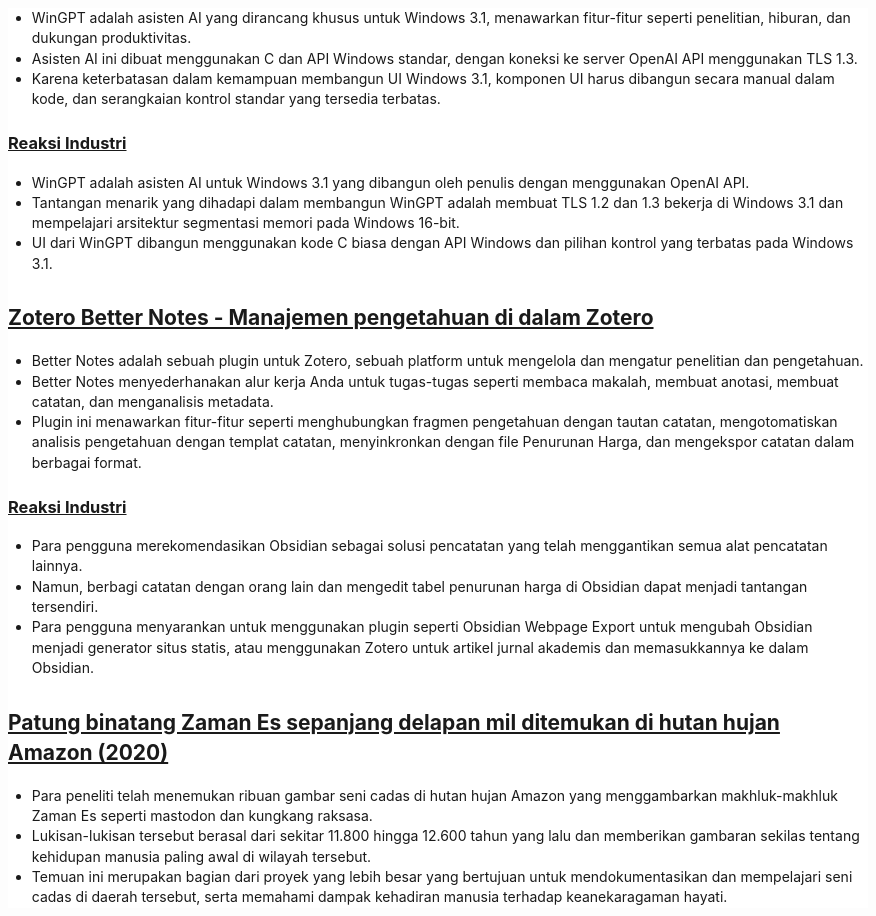- WinGPT adalah asisten AI yang dirancang khusus untuk Windows 3.1, menawarkan fitur-fitur seperti penelitian, hiburan, dan dukungan produktivitas.
- Asisten AI ini dibuat menggunakan C dan API Windows standar, dengan koneksi ke server OpenAI API menggunakan TLS 1.3.
- Karena keterbatasan dalam kemampuan membangun UI Windows 3.1, komponen UI harus dibangun secara manual dalam kode, dan serangkaian kontrol standar yang tersedia terbatas.

### [Reaksi Industri](http://news.ycombinator.com/item?id=36472854)

- WinGPT adalah asisten AI untuk Windows 3.1 yang dibangun oleh penulis dengan menggunakan OpenAI API.
- Tantangan menarik yang dihadapi dalam membangun WinGPT adalah membuat TLS 1.2 dan 1.3 bekerja di Windows 3.1 dan mempelajari arsitektur segmentasi memori pada Windows 16-bit.
- UI dari WinGPT dibangun menggunakan kode C biasa dengan API Windows dan pilihan kontrol yang terbatas pada Windows 3.1.

## [Zotero Better Notes - Manajemen pengetahuan di dalam Zotero](https://github.com/windingwind/zotero-better-notes)

- Better Notes adalah sebuah plugin untuk Zotero, sebuah platform untuk mengelola dan mengatur penelitian dan pengetahuan.
- Better Notes menyederhanakan alur kerja Anda untuk tugas-tugas seperti membaca makalah, membuat anotasi, membuat catatan, dan menganalisis metadata.
- Plugin ini menawarkan fitur-fitur seperti menghubungkan fragmen pengetahuan dengan tautan catatan, mengotomatiskan analisis pengetahuan dengan templat catatan, menyinkronkan dengan file Penurunan Harga, dan mengekspor catatan dalam berbagai format.

### [Reaksi Industri](http://news.ycombinator.com/item?id=36465243)

- Para pengguna merekomendasikan Obsidian sebagai solusi pencatatan yang telah menggantikan semua alat pencatatan lainnya.
- Namun, berbagi catatan dengan orang lain dan mengedit tabel penurunan harga di Obsidian dapat menjadi tantangan tersendiri.
- Para pengguna menyarankan untuk menggunakan plugin seperti Obsidian Webpage Export untuk mengubah Obsidian menjadi generator situs statis, atau menggunakan Zotero untuk artikel jurnal akademis dan memasukkannya ke dalam Obsidian.

## [Patung binatang Zaman Es sepanjang delapan mil ditemukan di hutan hujan Amazon (2020)](https://www.cnn.com/style/article/amazon-rainforest-ice-age-paintings-scli-intl/index.html)

- Para peneliti telah menemukan ribuan gambar seni cadas di hutan hujan Amazon yang menggambarkan makhluk-makhluk Zaman Es seperti mastodon dan kungkang raksasa.
- Lukisan-lukisan tersebut berasal dari sekitar 11.800 hingga 12.600 tahun yang lalu dan memberikan gambaran sekilas tentang kehidupan manusia paling awal di wilayah tersebut.
- Temuan ini merupakan bagian dari proyek yang lebih besar yang bertujuan untuk mendokumentasikan dan mempelajari seni cadas di daerah tersebut, serta memahami dampak kehadiran manusia terhadap keanekaragaman hayati.
